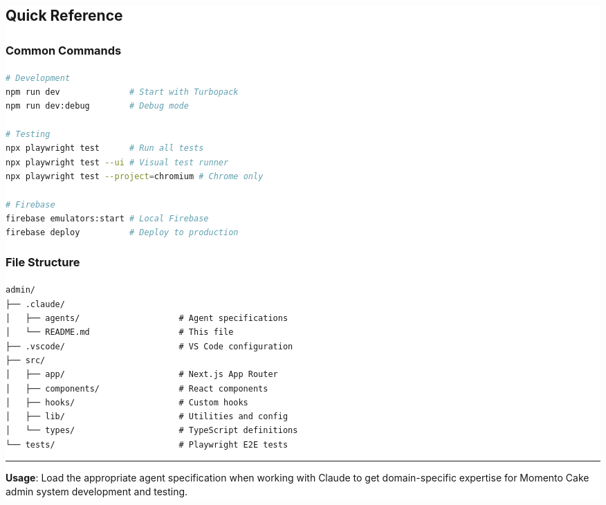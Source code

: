 ## Quick Reference

### **Common Commands**
```bash
# Development
npm run dev              # Start with Turbopack
npm run dev:debug        # Debug mode

# Testing  
npx playwright test      # Run all tests
npx playwright test --ui # Visual test runner
npx playwright test --project=chromium # Chrome only

# Firebase
firebase emulators:start # Local Firebase
firebase deploy          # Deploy to production
```

### **File Structure**
```
admin/
├── .claude/
│   ├── agents/                    # Agent specifications
│   └── README.md                  # This file
├── .vscode/                       # VS Code configuration
├── src/
│   ├── app/                       # Next.js App Router
│   ├── components/                # React components
│   ├── hooks/                     # Custom hooks
│   ├── lib/                       # Utilities and config
│   └── types/                     # TypeScript definitions
└── tests/                         # Playwright E2E tests
```

---

**Usage**: Load the appropriate agent specification when working with Claude to get domain-specific expertise for Momento Cake admin system development and testing.